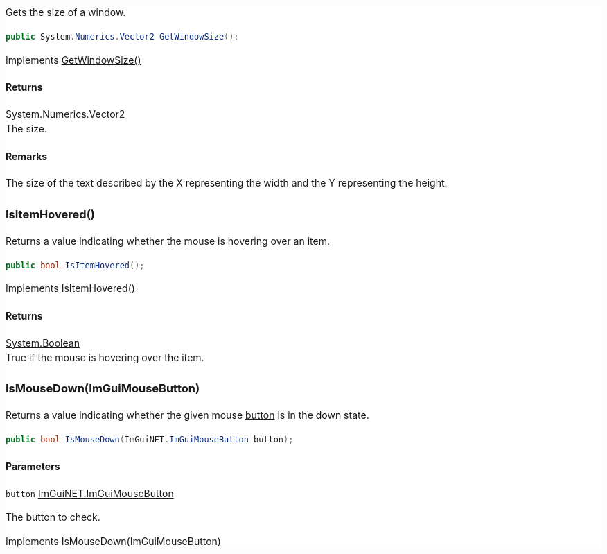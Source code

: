 Gets the size of a window.

```csharp
public System.Numerics.Vector2 GetWindowSize();
```

Implements [GetWindowSize()](Velaptor.NativeInterop.ImGui.IImGuiInvoker.md#Velaptor.NativeInterop.ImGui.IImGuiInvoker.GetWindowSize() 'Velaptor.NativeInterop.ImGui.IImGuiInvoker.GetWindowSize()')

#### Returns
[System.Numerics.Vector2](https://docs.microsoft.com/en-us/dotnet/api/System.Numerics.Vector2 'System.Numerics.Vector2')  
The size.

#### Remarks
The size of the text described by the X representing the width and the Y representing the height.

<a name='Velaptor.NativeInterop.ImGui.ImGuiInvoker.IsItemHovered()'></a>

### IsItemHovered() 

Returns a value indicating whether the mouse is hovering over an item.

```csharp
public bool IsItemHovered();
```

Implements [IsItemHovered()](Velaptor.NativeInterop.ImGui.IImGuiInvoker.md#Velaptor.NativeInterop.ImGui.IImGuiInvoker.IsItemHovered() 'Velaptor.NativeInterop.ImGui.IImGuiInvoker.IsItemHovered()')

#### Returns
[System.Boolean](https://docs.microsoft.com/en-us/dotnet/api/System.Boolean 'System.Boolean')  
True if the mouse is hovering over the item.

<a name='Velaptor.NativeInterop.ImGui.ImGuiInvoker.IsMouseDown(ImGuiNET.ImGuiMouseButton)'></a>

### IsMouseDown(ImGuiMouseButton) 

Returns a value indicating whether the given mouse [button](Velaptor.NativeInterop.ImGui.ImGuiInvoker.md#button 'Velaptor.NativeInterop.ImGui.ImGuiInvoker.IsMouseDown(ImGuiNET.ImGuiMouseButton).button') is in the down state.

```csharp
public bool IsMouseDown(ImGuiNET.ImGuiMouseButton button);
```
#### Parameters

<a name='Velaptor.NativeInterop.ImGui.ImGuiInvoker.IsMouseDown(ImGuiNET.ImGuiMouseButton).button'></a>

`button` [ImGuiNET.ImGuiMouseButton](https://docs.microsoft.com/en-us/dotnet/api/ImGuiNET.ImGuiMouseButton 'ImGuiNET.ImGuiMouseButton')

The button to check.

Implements [IsMouseDown(ImGuiMouseButton)](Velaptor.NativeInterop.ImGui.IImGuiInvoker.md#Velaptor.NativeInterop.ImGui.IImGuiInvoker.IsMouseDown(ImGuiNET.ImGuiMouseButton) 'Velaptor.NativeInterop.ImGui.IImGuiInvoker.IsMouseDown(ImGuiNET.ImGuiMouseButton)')
